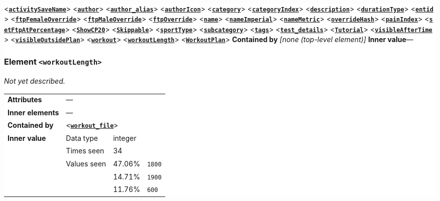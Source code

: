 <td colspan="3">&lt;<a href="#element-activitySaveName"><strong><code>activitySaveName</code></strong></a>&gt; &lt;<a href="#element-author"><strong><code>author</code></strong></a>&gt; &lt;<a href="#element-author_alias"><strong><code>author_alias</code></strong></a>&gt; &lt;<a href="#element-authorIcon"><strong><code>authorIcon</code></strong></a>&gt; &lt;<a href="#element-category"><strong><code>category</code></strong></a>&gt; &lt;<a href="#element-categoryIndex"><strong><code>categoryIndex</code></strong></a>&gt; &lt;<a href="#element-description"><strong><code>description</code></strong></a>&gt; &lt;<a href="#element-durationType"><strong><code>durationType</code></strong></a>&gt; &lt;<a href="#element-entid"><strong><code>entid</code></strong></a>&gt; &lt;<a href="#element-ftpFemaleOverride"><strong><code>ftpFemaleOverride</code></strong></a>&gt; &lt;<a href="#element-ftpMaleOverride"><strong><code>ftpMaleOverride</code></strong></a>&gt; &lt;<a href="#element-ftpOverride"><strong><code>ftpOverride</code></strong></a>&gt; &lt;<a href="#element-name"><strong><code>name</code></strong></a>&gt; &lt;<a href="#element-nameImperial"><strong><code>nameImperial</code></strong></a>&gt; &lt;<a href="#element-nameMetric"><strong><code>nameMetric</code></strong></a>&gt; &lt;<a href="#element-overrideHash"><strong><code>overrideHash</code></strong></a>&gt; &lt;<a href="#element-painIndex"><strong><code>painIndex</code></strong></a>&gt; &lt;<a href="#element-setFtpAtPercentage"><strong><code>setFtpAtPercentage</code></strong></a>&gt; &lt;<a href="#element-ShowCP20"><strong><code>ShowCP20</code></strong></a>&gt; &lt;<a href="#element-Skippable"><strong><code>Skippable</code></strong></a>&gt; &lt;<a href="#element-sportType"><strong><code>sportType</code></strong></a>&gt; &lt;<a href="#element-subcategory"><strong><code>subcategory</code></strong></a>&gt; &lt;<a href="#element-tags"><strong><code>tags</code></strong></a>&gt; &lt;<a href="#element-test_details"><strong><code>test_details</code></strong></a>&gt; &lt;<a href="#element-Tutorial"><strong><code>Tutorial</code></strong></a>&gt; &lt;<a href="#element-visibleAfterTime"><strong><code>visibleAfterTime</code></strong></a>&gt; &lt;<a href="#element-visibleOutsidePlan"><strong><code>visibleOutsidePlan</code></strong></a>&gt; &lt;<a href="#element-workout"><strong><code>workout</code></strong></a>&gt; &lt;<a href="#element-workoutLength"><strong><code>workoutLength</code></strong></a>&gt; &lt;<a href="#element-WorkoutPlan"><strong><code>WorkoutPlan</code></strong></a>&gt;</td>
</tr>
<tr>
<td><strong>Contained by</strong></td>
<td colspan="3"><em>[none (top-level element)]</em></td>
</tr>
<tr><td><strong>Inner value</strong></td><td>―</td></tr>
</table>

### Element **`<workoutLength>`**

*Not yet described.*

<table>
<tr>
<td><strong>Attributes</strong></td>
<td colspan="3">―</td>
</tr>
<tr>
<td><strong>Inner elements</strong></td>
<td colspan="3">―</td>
</tr>
<tr>
<td><strong>Contained by</strong></td>
<td colspan="3">&lt;<a href="#element-workout_file"><strong><code>workout_file</code></strong></a>&gt;</td>
</tr>
<tr>
<td rowspan="12"><strong>Inner value</strong></td>
<td>Data type</td>
<td colspan="2">integer</td>
</tr>
<tr>
<td>Times seen</td>
<td colspan="2">34</td>
</tr>
<tr>    <td rowspan="10">Values seen</td>    <td>47.06%</td><td><code>1800</code></td></tr>
<tr><td>14.71%</td><td><code>1900</code></td></tr>
<tr><td>11.76%</td><td><code>600</code></td></tr>

[zwift-support-workouts]: https://support.zwift.com/en/-sharing-importing-custom-workouts-\(.zwo-files\)-\(cycling\)-r1IlCybrQ